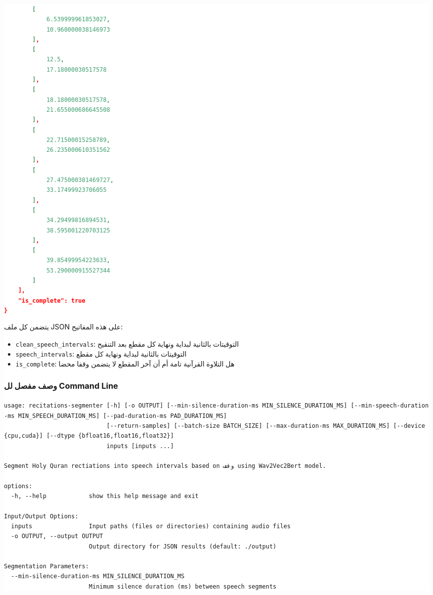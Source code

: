 ```json
        [
            6.539999961853027,
            10.960000038146973
        ],
        [
            12.5,
            17.18000030517578
        ],
        [
            18.18000030517578,
            21.655000686645508
        ],
        [
            22.71500015258789,
            26.235000610351562
        ],
        [
            27.475000381469727,
            33.17499923706055
        ],
        [
            34.29499816894531,
            38.595001220703125
        ],
        [
            39.85499954223633,
            53.290000915527344
        ]
    ],
    "is_complete": true
}
```

يتضمن كل ملف JSON على هذه المفاتيح:

* `clean_speech_intervals`:     التوقيتات بالثانية لبداية ونهاية كل مقطع بعد التنقيح
* `speech_intervals`: التوقيتات بالثانية لبداية ونهاية كل مقطع 
*  `is_complete`: هل التلاوة القرآنية تامة أم أن آخر المقطع لا يتضمن وقفا محضا



### وصف مفصل لل Command Line




```text
usage: recitations-segmenter [-h] [-o OUTPUT] [--min-silence-duration-ms MIN_SILENCE_DURATION_MS] [--min-speech-duration-ms MIN_SPEECH_DURATION_MS] [--pad-duration-ms PAD_DURATION_MS]
                             [--return-samples] [--batch-size BATCH_SIZE] [--max-duration-ms MAX_DURATION_MS] [--device {cpu,cuda}] [--dtype {bfloat16,float16,float32}]
                             inputs [inputs ...]

Segment Holy Quran rectiations into speech intervals based on وقف using Wav2Vec2Bert model.

options:
  -h, --help            show this help message and exit

Input/Output Options:
  inputs                Input paths (files or directories) containing audio files
  -o OUTPUT, --output OUTPUT
                        Output directory for JSON results (default: ./output)

Segmentation Parameters:
  --min-silence-duration-ms MIN_SILENCE_DURATION_MS
                        Minimum silence duration (ms) between speech segments
```

[tests-badge]: https://img.shields.io/github/actions/workflow/status/obadx/recitations-segmenter/tests.yml?branch=main&label=tests
[tests-url]: https://github.com/obadx/recitations-segmenter/actions/workflows/tests.yml
[pypi-badge]: https://img.shields.io/pypi/v/recitations-segmenter.svg
[pypi-url]: https://pypi.org/project/recitations-segmenter/
[mit-badge]: https://img.shields.io/github/license/obadx/recitations-segmenter.svg
[mit-url]: https://github.com/obadx/recitations-segmenter/blob/main/LICENSE
[python-badge]: https://img.shields.io/pypi/pyversions/recitations-segmenter.svg
[python-url]: https://pypi.org/project/recitations-segmenter/
[colab-badge]: https://img.shields.io/badge/Google%20Colab-Open%20in%20Colab-F9AB00?logo=google-colab&logoColor=white
[colab-url]: https://colab.research.google.com/drive/1-RuRQOj4l2MA_SG2p4m-afR7MAsT5I22?usp=sharing
[hf-badge]: https://img.shields.io/badge/%F0%9F%A4%97%20Hugging%20Face-Model-blue
[hf-url]: https://huggingface.co/obadx/recitation-segmenter-v2